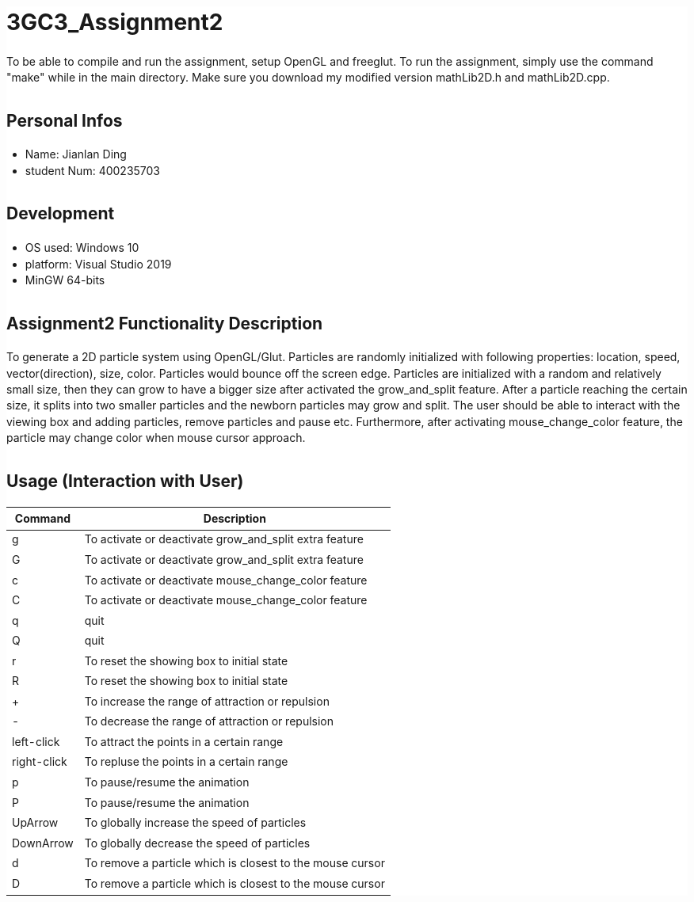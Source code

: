 # 3GC3_Assignment2
 
 To be able to compile and run the assignment, setup OpenGL and freeglut. To run the assignment, simply use the command "make" while in the main directory. Make sure you download my modified version mathLib2D.h and mathLib2D.cpp.

## Personal Infos
- Name: Jianlan Ding
- student Num: 400235703


## Development
- OS used: Windows 10
- platform: Visual Studio 2019
- MinGW 64-bits

## Assignment2 Functionality Description
To generate a 2D particle system using OpenGL/Glut. Particles are randomly initialized with following properties: location, speed, vector(direction), size, color. Particles would bounce off the screen edge. Particles are initialized with a random and relatively small size, then they can grow to have a bigger size after activated the grow_and_split feature. After a particle reaching the certain size, it splits into two smaller particles and the newborn particles may grow and split. The user should be able to interact with the viewing box and adding particles, remove particles and pause etc. Furthermore, after activating mouse_change_color feature, the particle may change color when mouse cursor approach.

 
## Usage (Interaction with User)
| Command  | Description  |
|---|---|
| g  | To activate or deactivate grow_and_split extra feature |
| G  | To activate or deactivate grow_and_split extra feature |
| c  | To activate or deactivate mouse_change_color feature |
| C  | To activate or deactivate mouse_change_color feature |
| q  | quit  |
| Q  | quit  |
| r  | To reset the showing box to initial state  |
| R  | To reset the showing box to initial state  |
| +  | To increase the range of attraction or repulsion |
| -  | To decrease the range of attraction or repulsion |
| left-click  | To attract the points in a certain range |   
| right-click | To repluse the points in a certain range |
| p  | To pause/resume the animation |
| P  | To pause/resume the animation |
| UpArrow  | To globally increase the speed of particles |
| DownArrow  | To globally decrease the speed of particles |
| d  | To remove a particle which is closest to the mouse cursor |
| D  | To remove a particle which is closest to the mouse cursor |

